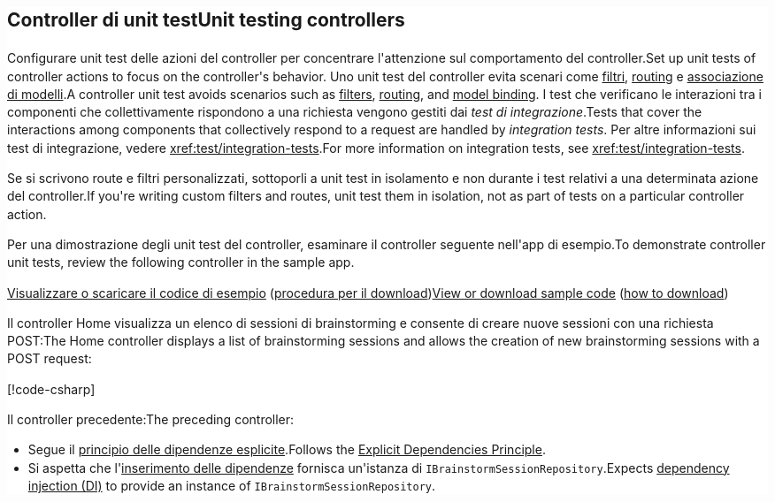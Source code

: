 ## <a name="unit-testing-controllers"></a><span data-ttu-id="52b19-107">Controller di unit test</span><span class="sxs-lookup"><span data-stu-id="52b19-107">Unit testing controllers</span></span>

<span data-ttu-id="52b19-108">Configurare unit test delle azioni del controller per concentrare l'attenzione sul comportamento del controller.</span><span class="sxs-lookup"><span data-stu-id="52b19-108">Set up unit tests of controller actions to focus on the controller's behavior.</span></span> <span data-ttu-id="52b19-109">Uno unit test del controller evita scenari come [filtri](xref:mvc/controllers/filters), [routing](xref:fundamentals/routing) e [associazione di modelli](xref:mvc/models/model-binding).</span><span class="sxs-lookup"><span data-stu-id="52b19-109">A controller unit test avoids scenarios such as [filters](xref:mvc/controllers/filters), [routing](xref:fundamentals/routing), and [model binding](xref:mvc/models/model-binding).</span></span> <span data-ttu-id="52b19-110">I test che verificano le interazioni tra i componenti che collettivamente rispondono a una richiesta vengono gestiti dai *test di integrazione*.</span><span class="sxs-lookup"><span data-stu-id="52b19-110">Tests that cover the interactions among components that collectively respond to a request are handled by *integration tests*.</span></span> <span data-ttu-id="52b19-111">Per altre informazioni sui test di integrazione, vedere <xref:test/integration-tests>.</span><span class="sxs-lookup"><span data-stu-id="52b19-111">For more information on integration tests, see <xref:test/integration-tests>.</span></span>

<span data-ttu-id="52b19-112">Se si scrivono route e filtri personalizzati, sottoporli a unit test in isolamento e non durante i test relativi a una determinata azione del controller.</span><span class="sxs-lookup"><span data-stu-id="52b19-112">If you're writing custom filters and routes, unit test them in isolation, not as part of tests on a particular controller action.</span></span>

<span data-ttu-id="52b19-113">Per una dimostrazione degli unit test del controller, esaminare il controller seguente nell'app di esempio.</span><span class="sxs-lookup"><span data-stu-id="52b19-113">To demonstrate controller unit tests, review the following controller in the sample app.</span></span> 

<span data-ttu-id="52b19-114">[Visualizzare o scaricare il codice di esempio](https://github.com/dotnet/AspNetCore.Docs/tree/main/aspnetcore/mvc/controllers/testing/samples/) ([procedura per il download](xref:index#how-to-download-a-sample))</span><span class="sxs-lookup"><span data-stu-id="52b19-114">[View or download sample code](https://github.com/dotnet/AspNetCore.Docs/tree/main/aspnetcore/mvc/controllers/testing/samples/) ([how to download](xref:index#how-to-download-a-sample))</span></span>

<span data-ttu-id="52b19-115">Il controller Home visualizza un elenco di sessioni di brainstorming e consente di creare nuove sessioni con una richiesta POST:</span><span class="sxs-lookup"><span data-stu-id="52b19-115">The Home controller displays a list of brainstorming sessions and allows the creation of new brainstorming sessions with a POST request:</span></span>

[!code-csharp[](testing/samples/3.x/TestingControllersSample/src/TestingControllersSample/Controllers/HomeController.cs?name=snippet_HomeController&highlight=1,5,10,31-32)]

<span data-ttu-id="52b19-116">Il controller precedente:</span><span class="sxs-lookup"><span data-stu-id="52b19-116">The preceding controller:</span></span>

* <span data-ttu-id="52b19-117">Segue il [principio delle dipendenze esplicite](/dotnet/architecture/modern-web-apps-azure/architectural-principles#explicit-dependencies).</span><span class="sxs-lookup"><span data-stu-id="52b19-117">Follows the [Explicit Dependencies Principle](/dotnet/architecture/modern-web-apps-azure/architectural-principles#explicit-dependencies).</span></span>
* <span data-ttu-id="52b19-118">Si aspetta che l'[inserimento delle dipendenze](xref:fundamentals/dependency-injection) fornisca un'istanza di `IBrainstormSessionRepository`.</span><span class="sxs-lookup"><span data-stu-id="52b19-118">Expects [dependency injection (DI)](xref:fundamentals/dependency-injection) to provide an instance of `IBrainstormSessionRepository`.</span></span>